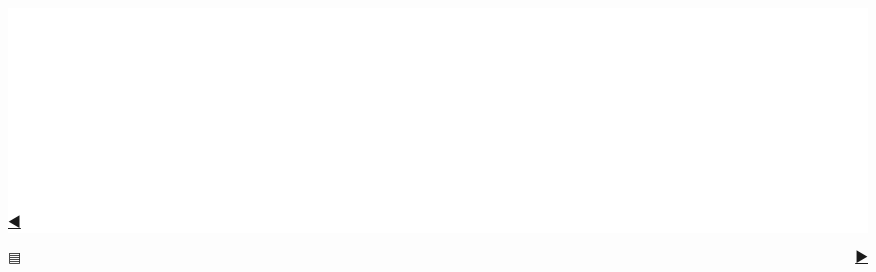 
<div id="navback" class="navigation" style="visibility:hidden;" >
<h2 id="contents">Contents</h2>
<ul>
<li class="part"><a onClick="showIt('navfront');hideIt('navback');">FRONTMATTER</a></li>
<li class="part"><a onClick="showIt('navprocesses');hideIt('navback');">PROCESSES OF ANALYSIS</a>  
<ul>
    <li class="more current"><a onClick="showIt('navcauchy');hideIt('navback');"> you are here . . . </a></li>
  </ul>
</li>
<li class="part"><a onClick="showIt('navtranscendental');hideIt('navback');">THE TRANSCENDENTAL FUNCTIONS</a></li>
<li class="part"><a>BACKMATTER</a>
  <ul >
    <li ><a href="CMA24-Appendix-I-LogrithmAndExponential.html">Appendix</a></li>
    <li ><a href="whereOwhere.html">Authors Quoted</a></li>
  </ul>
</li>
</ul>
</div>



<div id="navfixedleft" class="fixedBleft">
<p><a href="CMA07-3-FactorTheorem.html">&#x25C0;&#xFE0E;</a></p>
</div>

<div id="navfixedrightempty" class="fixedBright" style="visibility: visible;">
<p><a onClick="hideIt('navfront');hideIt('navprocesses');hideIt('navtranscendental');hideIt('navback');showIt('navfixedrightlist');hideIt('navfixedrightempty');showIt('navcauchy');" style="float: left;">&#x25A4;</a> <a href="CMA07-5-Exercises.html" style="float: right;">&#x25B6;&#xFE0E;</a></p>
</div>

<div  id="navfixedrightlist" class="fixedBright" style="visibility: hidden;" >
<p><a onClick="hideIt('navcauchy');hideIt('navfront');hideIt('navprocesses');hideIt('navtranscendental');hideIt('navback');hideIt('navfixedrightlist');showIt('navfixedrightempty');" style="float: left;">&#x25A2;</a> <a href="CMA07-5-Exercises.html" style="float: right;">&#x25B6;&#xFE0E;	</a></p>
</div>